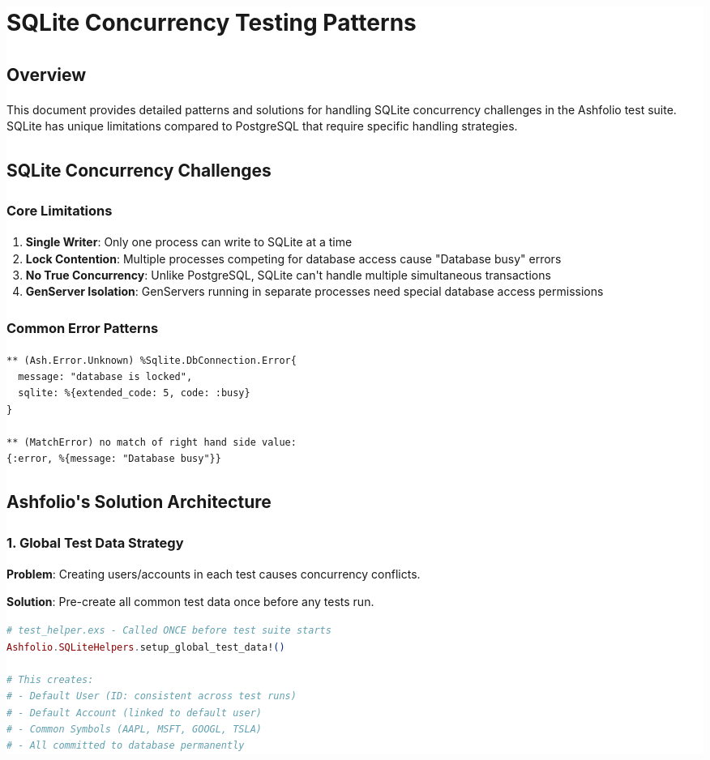 # SQLite Concurrency Testing Patterns

## Overview

This document provides detailed patterns and solutions for handling SQLite concurrency challenges in the Ashfolio test suite. SQLite has unique limitations compared to PostgreSQL that require specific handling strategies.

## SQLite Concurrency Challenges

### Core Limitations

1. **Single Writer**: Only one process can write to SQLite at a time
2. **Lock Contention**: Multiple processes competing for database access cause "Database busy" errors
3. **No True Concurrency**: Unlike PostgreSQL, SQLite can't handle multiple simultaneous transactions
4. **GenServer Isolation**: GenServers running in separate processes need special database access permissions

### Common Error Patterns

```
** (Ash.Error.Unknown) %Sqlite.DbConnection.Error{
  message: "database is locked",
  sqlite: %{extended_code: 5, code: :busy}
}

** (MatchError) no match of right hand side value: 
{:error, %{message: "Database busy"}}
```

## Ashfolio's Solution Architecture

### 1. Global Test Data Strategy

**Problem**: Creating users/accounts in each test causes concurrency conflicts.

**Solution**: Pre-create all common test data once before any tests run.

```elixir
# test_helper.exs - Called ONCE before test suite starts
Ashfolio.SQLiteHelpers.setup_global_test_data!()

# This creates:
# - Default User (ID: consistent across test runs)  
# - Default Account (linked to default user)
# - Common Symbols (AAPL, MSFT, GOOGL, TSLA)
# - All committed to database permanently
```
